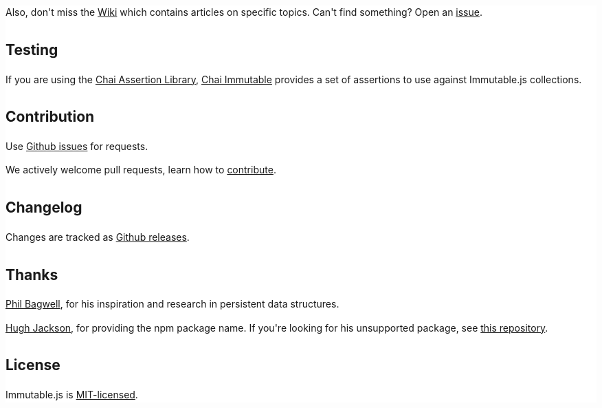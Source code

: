 Also, don't miss the [Wiki](https://github.com/facebook/immutable-js/wiki) which
contains articles on specific topics. Can't find something? Open an [issue](https://github.com/facebook/immutable-js/issues).


Testing
-------

If you are using the [Chai Assertion Library](http://chaijs.com/), [Chai Immutable](https://github.com/astorije/chai-immutable) provides a set of assertions to use against Immutable.js collections.


Contribution
------------

Use [Github issues](https://github.com/facebook/immutable-js/issues) for requests.

We actively welcome pull requests, learn how to [contribute](./.github/CONTRIBUTING.md).


Changelog
---------

Changes are tracked as [Github releases](https://github.com/facebook/immutable-js/releases).


Thanks
------

[Phil Bagwell](https://www.youtube.com/watch?v=K2NYwP90bNs), for his inspiration
and research in persistent data structures.

[Hugh Jackson](https://github.com/hughfdjackson/), for providing the npm package
name. If you're looking for his unsupported package, see [this repository](https://github.com/hughfdjackson/immutable).


License
-------

Immutable.js is [MIT-licensed](https://github.com/facebook/immutable-js/blob/master/LICENSE).
